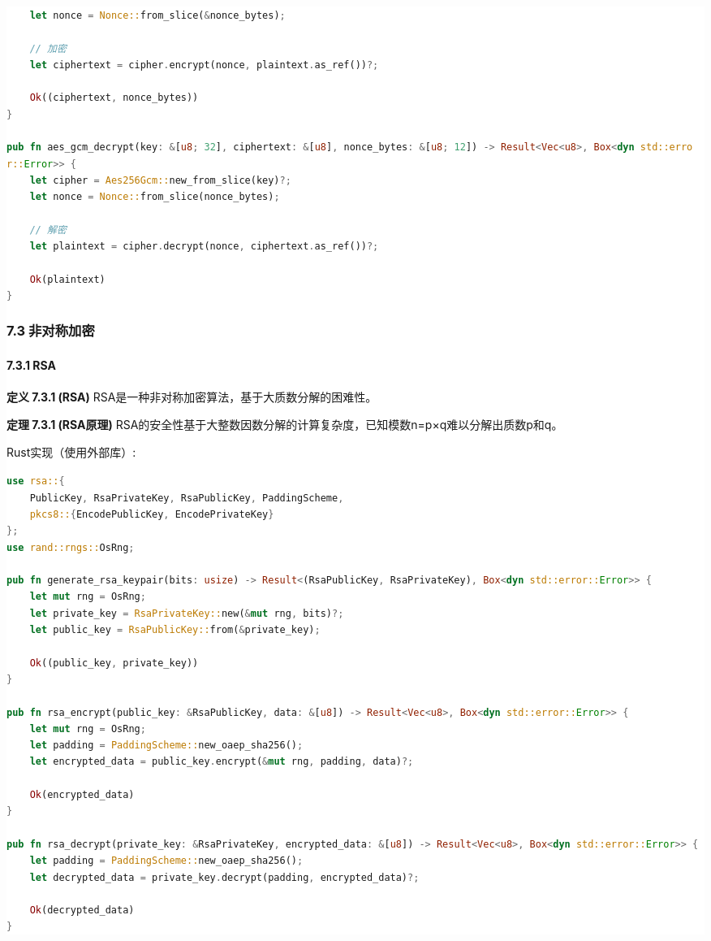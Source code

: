 ```rust
    let nonce = Nonce::from_slice(&nonce_bytes);
    
    // 加密
    let ciphertext = cipher.encrypt(nonce, plaintext.as_ref())?;
    
    Ok((ciphertext, nonce_bytes))
}

pub fn aes_gcm_decrypt(key: &[u8; 32], ciphertext: &[u8], nonce_bytes: &[u8; 12]) -> Result<Vec<u8>, Box<dyn std::error::Error>> {
    let cipher = Aes256Gcm::new_from_slice(key)?;
    let nonce = Nonce::from_slice(nonce_bytes);
    
    // 解密
    let plaintext = cipher.decrypt(nonce, ciphertext.as_ref())?;
    
    Ok(plaintext)
}
```

### 7.3 非对称加密

#### 7.3.1 RSA

**定义 7.3.1 (RSA)** RSA是一种非对称加密算法，基于大质数分解的困难性。

**定理 7.3.1 (RSA原理)** RSA的安全性基于大整数因数分解的计算复杂度，已知模数n=p×q难以分解出质数p和q。

Rust实现（使用外部库）:

```rust
use rsa::{
    PublicKey, RsaPrivateKey, RsaPublicKey, PaddingScheme,
    pkcs8::{EncodePublicKey, EncodePrivateKey}
};
use rand::rngs::OsRng;

pub fn generate_rsa_keypair(bits: usize) -> Result<(RsaPublicKey, RsaPrivateKey), Box<dyn std::error::Error>> {
    let mut rng = OsRng;
    let private_key = RsaPrivateKey::new(&mut rng, bits)?;
    let public_key = RsaPublicKey::from(&private_key);
    
    Ok((public_key, private_key))
}

pub fn rsa_encrypt(public_key: &RsaPublicKey, data: &[u8]) -> Result<Vec<u8>, Box<dyn std::error::Error>> {
    let mut rng = OsRng;
    let padding = PaddingScheme::new_oaep_sha256();
    let encrypted_data = public_key.encrypt(&mut rng, padding, data)?;
    
    Ok(encrypted_data)
}

pub fn rsa_decrypt(private_key: &RsaPrivateKey, encrypted_data: &[u8]) -> Result<Vec<u8>, Box<dyn std::error::Error>> {
    let padding = PaddingScheme::new_oaep_sha256();
    let decrypted_data = private_key.decrypt(padding, encrypted_data)?;
    
    Ok(decrypted_data)
}
```
